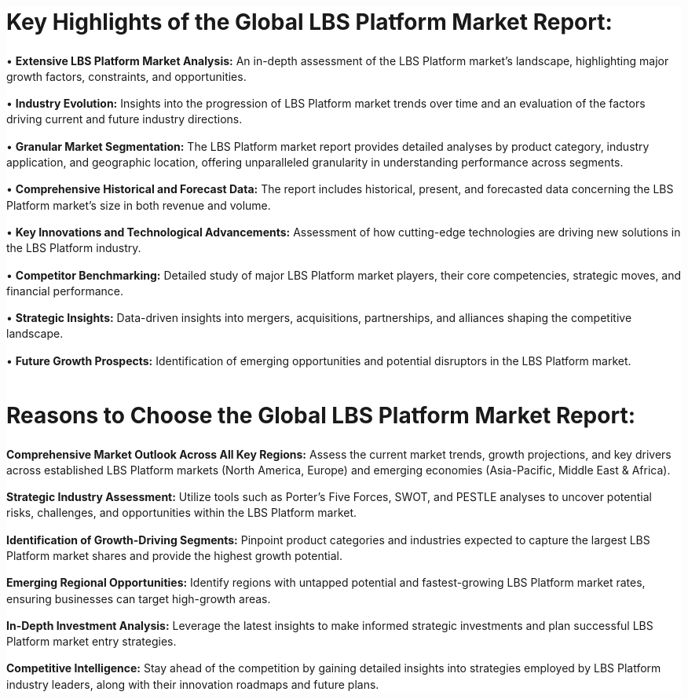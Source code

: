 # <strong>Key Highlights of the Global LBS Platform Market Report:</strong>

• <strong>Extensive LBS Platform Market Analysis:</strong> An in-depth assessment of the LBS Platform market’s landscape, highlighting major growth factors, constraints, and opportunities.

• <strong>Industry Evolution:</strong> Insights into the progression of LBS Platform market trends over time and an evaluation of the factors driving current and future industry directions.

• <strong>Granular Market Segmentation:</strong> The LBS Platform market report provides detailed analyses by product category, industry application, and geographic location, offering unparalleled granularity in understanding performance across segments.

• <strong>Comprehensive Historical and Forecast Data:</strong> The report includes historical, present, and forecasted data concerning the LBS Platform market’s size in both revenue and volume.

• <strong>Key Innovations and Technological Advancements:</strong> Assessment of how cutting-edge technologies are driving new solutions in the LBS Platform industry.

• <strong>Competitor Benchmarking:</strong> Detailed study of major LBS Platform market players, their core competencies, strategic moves, and financial performance.

• <strong>Strategic Insights:</strong> Data-driven insights into mergers, acquisitions, partnerships, and alliances shaping the competitive landscape.

• <strong>Future Growth Prospects:</strong> Identification of emerging opportunities and potential disruptors in the LBS Platform market.

# <strong>Reasons to Choose the Global LBS Platform Market Report:</strong>

<strong>Comprehensive Market Outlook Across All Key Regions:</strong>
Assess the current market trends, growth projections, and key drivers across established LBS Platform markets (North America, Europe) and emerging economies (Asia-Pacific, Middle East & Africa).

<strong>Strategic Industry Assessment:</strong>
Utilize tools such as Porter’s Five Forces, SWOT, and PESTLE analyses to uncover potential risks, challenges, and opportunities within the LBS Platform market.

<strong>Identification of Growth-Driving Segments:</strong>
Pinpoint product categories and industries expected to capture the largest LBS Platform market shares and provide the highest growth potential.

<strong>Emerging Regional Opportunities:</strong>
Identify regions with untapped potential and fastest-growing LBS Platform market rates, ensuring businesses can target high-growth areas.

<strong>In-Depth Investment Analysis:</strong>
Leverage the latest insights to make informed strategic investments and plan successful LBS Platform market entry strategies.

<strong>Competitive Intelligence:</strong>
Stay ahead of the competition by gaining detailed insights into strategies employed by LBS Platform industry leaders, along with their innovation roadmaps and future plans.
